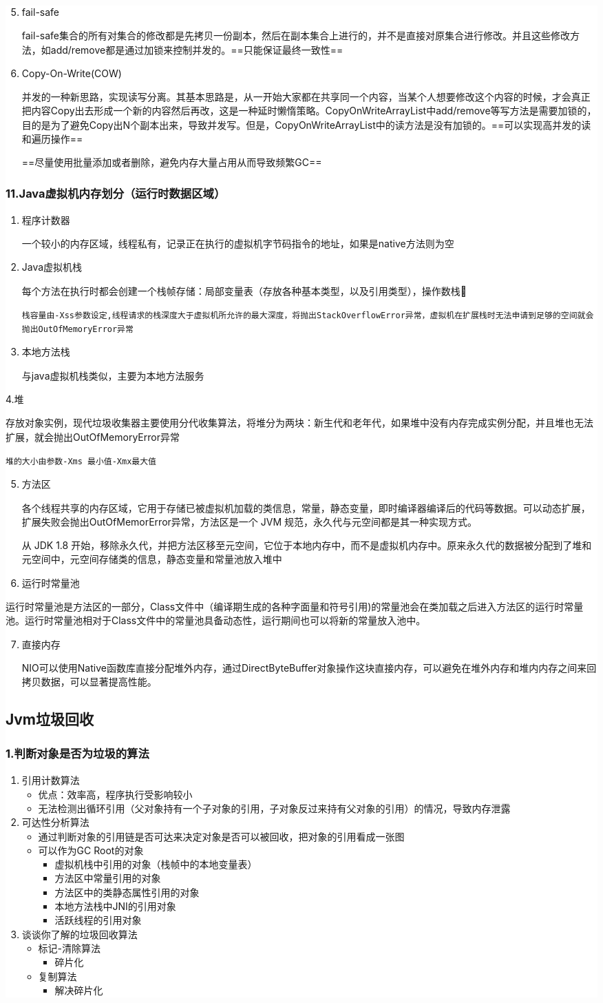5. fail-safe

   fail-safe集合的所有对集合的修改都是先拷贝一份副本，然后在副本集合上进行的，并不是直接对原集合进行修改。并且这些修改方法，如add/remove都是通过加锁来控制并发的。==只能保证最终一致性==

6. Copy-On-Write(COW)

   并发的一种新思路，实现读写分离。其基本思路是，从一开始大家都在共享同一个内容，当某个人想要修改这个内容的时候，才会真正把内容Copy出去形成一个新的内容然后再改，这是一种延时懒惰策略。CopyOnWriteArrayList中add/remove等写方法是需要加锁的，目的是为了避免Copy出N个副本出来，导致并发写。但是，CopyOnWriteArrayList中的读方法是没有加锁的。==可以实现高并发的读和遍历操作==

   ==尽量使用批量添加或者删除，避免内存大量占用从而导致频繁GC==

### 11.Java虚拟机内存划分（运行时数据区域）

1. 程序计数器

   一个较小的内存区域，线程私有，记录正在执行的虚拟机字节码指令的地址，如果是native方法则为空

2. Java虚拟机栈

   每个方法在执行时都会创建一个栈帧存储：局部变量表（存放各种基本类型，以及引用类型），操作数栈

   `栈容量由-Xss参数设定,线程请求的栈深度大于虚拟机所允许的最大深度，将抛出StackOverflowError异常，虚拟机在扩展栈时无法申请到足够的空间就会抛出OutOfMemoryError异常`

3. 本地方法栈

   与java虚拟机栈类似，主要为本地方法服务

4.堆

存放对象实例，现代垃圾收集器主要使用分代收集算法，将堆分为两块：新生代和老年代，如果堆中没有内存完成实例分配，并且堆也无法扩展，就会抛出OutOfMemoryError异常

`堆的大小由参数-Xms 最小值-Xmx最大值`

5. 方法区

   各个线程共享的内存区域，它用于存储已被虚拟机加载的类信息，常量，静态变量，即时编译器编译后的代码等数据。可以动态扩展，扩展失败会抛出OutOfMemorError异常，方法区是一个 JVM 规范，永久代与元空间都是其一种实现方式。

   从 JDK 1.8 开始，移除永久代，并把方法区移至元空间，它位于本地内存中，而不是虚拟机内存中。原来永久代的数据被分配到了堆和元空间中，元空间存储类的信息，静态变量和常量池放入堆中

6. 运行时常量池

运行时常量池是方法区的一部分，Class文件中（编译期生成的各种字面量和符号引用)的常量池会在类加载之后进入方法区的运行时常量池。运行时常量池相对于Class文件中的常量池具备动态性，运行期间也可以将新的常量放入池中。

7. 直接内存

   NIO可以使用Native函数库直接分配堆外内存，通过DirectByteBuffer对象操作这块直接内存，可以避免在堆外内存和堆内内存之间来回拷贝数据，可以显著提高性能。

## Jvm垃圾回收

### 1.判断对象是否为垃圾的算法

1. 引用计数算法
   * 优点：效率高，程序执行受影响较小
   * 无法检测出循环引用（父对象持有一个子对象的引用，子对象反过来持有父对象的引用）的情况，导致内存泄露
2. 可达性分析算法 
   * 通过判断对象的引用链是否可达来决定对象是否可以被回收，把对象的引用看成一张图
   * 可以作为GC Root的对象
     * 虚拟机栈中引用的对象（栈帧中的本地变量表）
     * 方法区中常量引用的对象
     * 方法区中的类静态属性引用的对象
     * 本地方法栈中JNI的引用对象
     * 活跃线程的引用对象
3. 谈谈你了解的垃圾回收算法
   * 标记-清除算法
     * 碎片化 
   * 复制算法
     * 解决碎片化